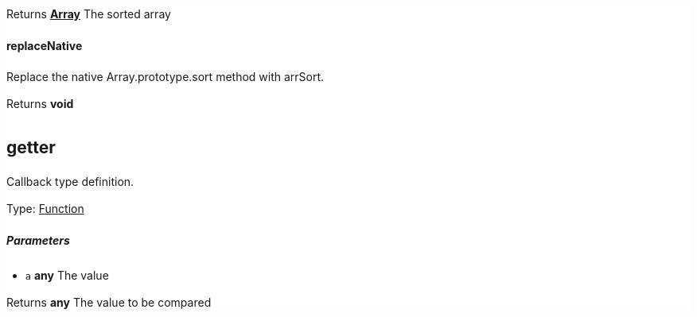 Returns **[Array][7]** The sorted array

#### replaceNative

Replace the native Array.prototype.sort method with arrSort.

Returns **void** 

## getter

Callback type definition.

Type: [Function][8]

##### Parameters

-   `a` **any** The value

Returns **any** The value to be compared

[1]: #arrsort

[2]: #parameters

[3]: #replacenative

[4]: #getter

[5]: #parameters-1

[6]: https://www.npmjs.com/package/timsort

[7]: https://developer.mozilla.org/docs/Web/JavaScript/Reference/Global_Objects/Array

[8]: https://developer.mozilla.org/docs/Web/JavaScript/Reference/Statements/function

[9]: https://developer.mozilla.org/docs/Web/JavaScript/Reference/Global_Objects/Object

[10]: https://developer.mozilla.org/docs/Web/JavaScript/Reference/Global_Objects/Boolean

[11]: https://developer.mozilla.org/docs/Web/JavaScript/Reference/Global_Objects/Number

[12]: https://developer.mozilla.org/docs/Web/JavaScript/Reference/Global_Objects/String

[13]: #getter
